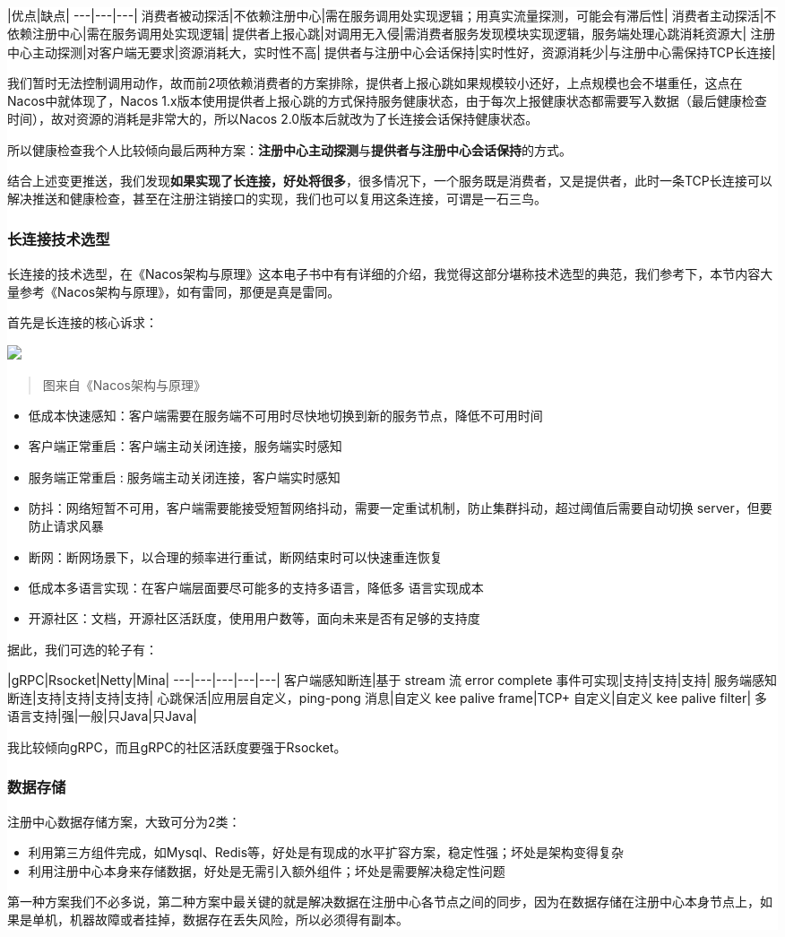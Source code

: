 
|优点|缺点|
---|---|---|
消费者被动探活|不依赖注册中心|需在服务调用处实现逻辑；用真实流量探测，可能会有滞后性|
消费者主动探活|不依赖注册中心|需在服务调用处实现逻辑|
提供者上报心跳|对调用无入侵|需消费者服务发现模块实现逻辑，服务端处理心跳消耗资源大|
注册中心主动探测|对客户端无要求|资源消耗大，实时性不高|
提供者与注册中心会话保持|实时性好，资源消耗少|与注册中心需保持TCP长连接|

我们暂时无法控制调用动作，故而前2项依赖消费者的方案排除，提供者上报心跳如果规模较小还好，上点规模也会不堪重任，这点在Nacos中就体现了，Nacos 1.x版本使用提供者上报心跳的方式保持服务健康状态，由于每次上报健康状态都需要写入数据（最后健康检查时间），故对资源的消耗是非常大的，所以Nacos 2.0版本后就改为了长连接会话保持健康状态。

所以健康检查我个人比较倾向最后两种方案：**注册中心主动探测**与**提供者与注册中心会话保持**的方式。

结合上述变更推送，我们发现**如果实现了长连接，好处将很多**，很多情况下，一个服务既是消费者，又是提供者，此时一条TCP长连接可以解决推送和健康检查，甚至在注册注销接口的实现，我们也可以复用这条连接，可谓是一石三鸟。

### 长连接技术选型

长连接的技术选型，在《Nacos架构与原理》这本电子书中有有详细的介绍，我觉得这部分堪称技术选型的典范，我们参考下，本节内容大量参考《Nacos架构与原理》，如有雷同，那便是真是雷同。

首先是长连接的核心诉求：

![](http://cdn.tobebetterjavaer.com/tobebetterjavaer/images/nice-article/weixin-ruhzzygzczx-d376a064-1b0c-4f45-8d72-8f0554e8ef9e.jpg)

> 图来自《Nacos架构与原理》

*   低成本快速感知：客户端需要在服务端不可用时尽快地切换到新的服务节点，降低不可用时间

*   客户端正常重启：客户端主动关闭连接，服务端实时感知
*   服务端正常重启 : 服务端主动关闭连接，客户端实时感知

*   防抖：网络短暂不可用，客户端需要能接受短暂网络抖动，需要一定重试机制，防止集群抖动，超过阈值后需要自动切换 server，但要防止请求风暴
*   断网：断网场景下，以合理的频率进行重试，断网结束时可以快速重连恢复
*   低成本多语言实现：在客户端层面要尽可能多的支持多语言，降低多 语言实现成本
*   开源社区：文档，开源社区活跃度，使用用户数等，面向未来是否有足够的支持度

据此，我们可选的轮子有：


|gRPC|Rsocket|Netty|Mina|
---|---|---|---|---|
客户端感知断连|基于 stream 流 error complete 事件可实现|支持|支持|支持|
服务端感知断连|支持|支持|支持|支持|
心跳保活|应用层自定义，ping-pong 消息|自定义 kee palive frame|TCP+ 自定义|自定义 kee palive filter|
多语言支持|强|一般|只Java|只Java|

我比较倾向gRPC，而且gRPC的社区活跃度要强于Rsocket。

### 数据存储

注册中心数据存储方案，大致可分为2类：

*   利用第三方组件完成，如Mysql、Redis等，好处是有现成的水平扩容方案，稳定性强；坏处是架构变得复杂
*   利用注册中心本身来存储数据，好处是无需引入额外组件；坏处是需要解决稳定性问题

第一种方案我们不必多说，第二种方案中最关键的就是解决数据在注册中心各节点之间的同步，因为在数据存储在注册中心本身节点上，如果是单机，机器故障或者挂掉，数据存在丢失风险，所以必须得有副本。
